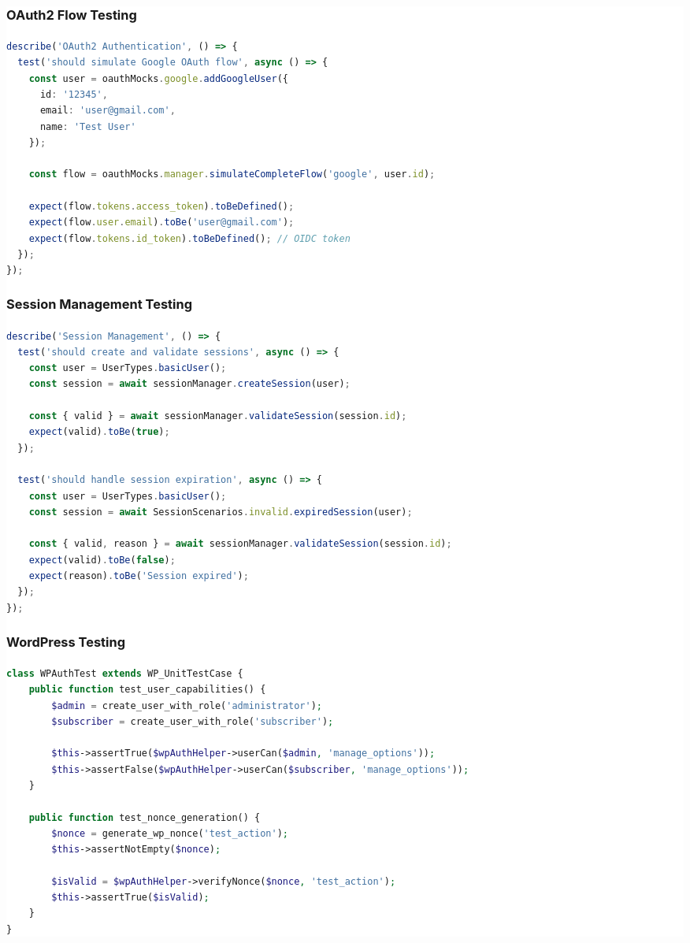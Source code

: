 ```typescript
```

### OAuth2 Flow Testing

```typescript
describe('OAuth2 Authentication', () => {
  test('should simulate Google OAuth flow', async () => {
    const user = oauthMocks.google.addGoogleUser({
      id: '12345',
      email: 'user@gmail.com',
      name: 'Test User'
    });

    const flow = oauthMocks.manager.simulateCompleteFlow('google', user.id);
    
    expect(flow.tokens.access_token).toBeDefined();
    expect(flow.user.email).toBe('user@gmail.com');
    expect(flow.tokens.id_token).toBeDefined(); // OIDC token
  });
});
```

### Session Management Testing

```typescript
describe('Session Management', () => {
  test('should create and validate sessions', async () => {
    const user = UserTypes.basicUser();
    const session = await sessionManager.createSession(user);
    
    const { valid } = await sessionManager.validateSession(session.id);
    expect(valid).toBe(true);
  });

  test('should handle session expiration', async () => {
    const user = UserTypes.basicUser();
    const session = await SessionScenarios.invalid.expiredSession(user);
    
    const { valid, reason } = await sessionManager.validateSession(session.id);
    expect(valid).toBe(false);
    expect(reason).toBe('Session expired');
  });
});
```

### WordPress Testing

```php
class WPAuthTest extends WP_UnitTestCase {
    public function test_user_capabilities() {
        $admin = create_user_with_role('administrator');
        $subscriber = create_user_with_role('subscriber');
        
        $this->assertTrue($wpAuthHelper->userCan($admin, 'manage_options'));
        $this->assertFalse($wpAuthHelper->userCan($subscriber, 'manage_options'));
    }

    public function test_nonce_generation() {
        $nonce = generate_wp_nonce('test_action');
        $this->assertNotEmpty($nonce);
        
        $isValid = $wpAuthHelper->verifyNonce($nonce, 'test_action');
        $this->assertTrue($isValid);
    }
}
```